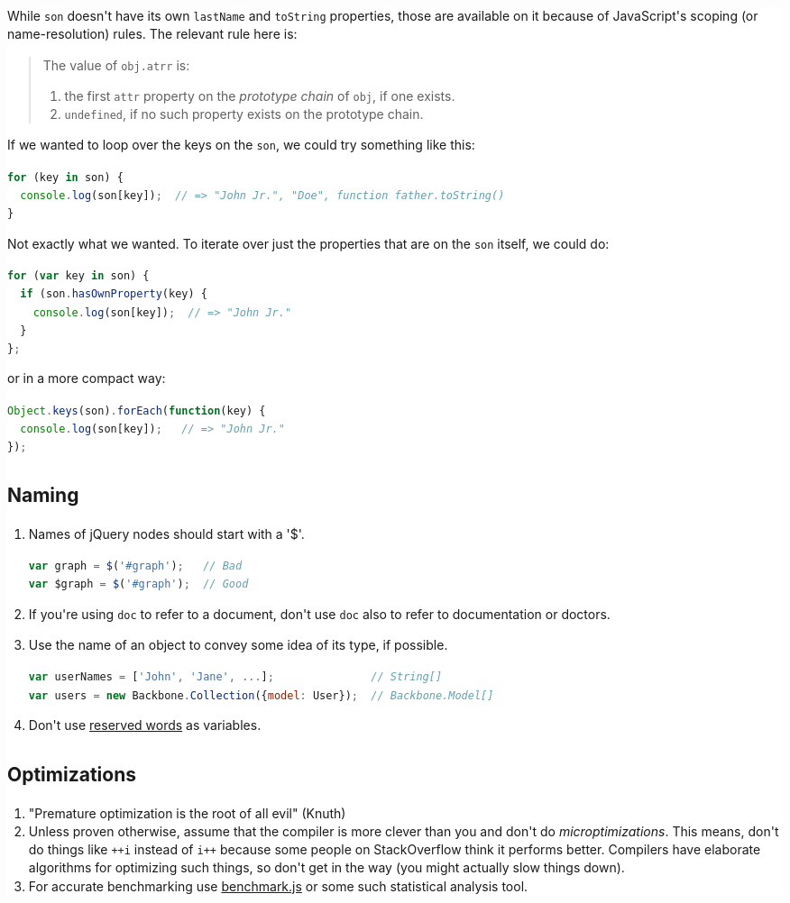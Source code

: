 While `son` doesn't have its own `lastName` and `toString` properties, those are available on it because of JavaScript's scoping (or name-resolution) rules. The relevant rule here is:

> The value of `obj.atrr` is:
> 1. the first `attr` property on the *prototype chain* of `obj`, if one exists.
> 2. `undefined`, if no such property exists on the prototype chain.

If we wanted to loop over the keys on the `son`, we could try something like this:

   ```js
   for (key in son) {
     console.log(son[key]);  // => "John Jr.", "Doe", function father.toString()
   }
   ```
Not exactly what we wanted. To iterate over just the properties that are on the `son` itself, we could do:

   ```js
   for (var key in son) {
     if (son.hasOwnProperty(key) {
       console.log(son[key]);  // => "John Jr."
     }
   };
   ```

   or in a more compact way:
   ```js
   Object.keys(son).forEach(function(key) {
     console.log(son[key]);   // => "John Jr."
   });
   ```

## Naming

1. Names of jQuery nodes should start with a '$'.
   ```js
   var graph = $('#graph');   // Bad
   var $graph = $('#graph');  // Good
   ```

2. If you're using `doc` to refer to a document, don't use `doc` also to refer to documentation or doctors.

3. Use the name of an object to convey some idea of its type, if possible.

   ```js
   var userNames = ['John', 'Jane', ...];               // String[]
   var users = new Backbone.Collection({model: User});  // Backbone.Model[]
   ```
4. Don't use [reserved words](https://developer.mozilla.org/en-US/docs/Web/JavaScript/Reference/Lexical_grammar#Reserved_keywords_as_of_ECMAScript_6) as variables.

## Optimizations

1. "Premature optimization is the root of all evil" (Knuth)
2. Unless proven otherwise, assume that the compiler is more clever than you and don't do *microptimizations*. This means, don't do things like `++i` instead of `i++` because some people on StackOverflow think it performs better. Compilers have elaborate algorithms for optimizing such things, so don't get in the way (you might actually slow things down).
3. For accurate benchmarking use [benchmark.js](http://benchmarkjs.com) or some such statistical analysis tool.
